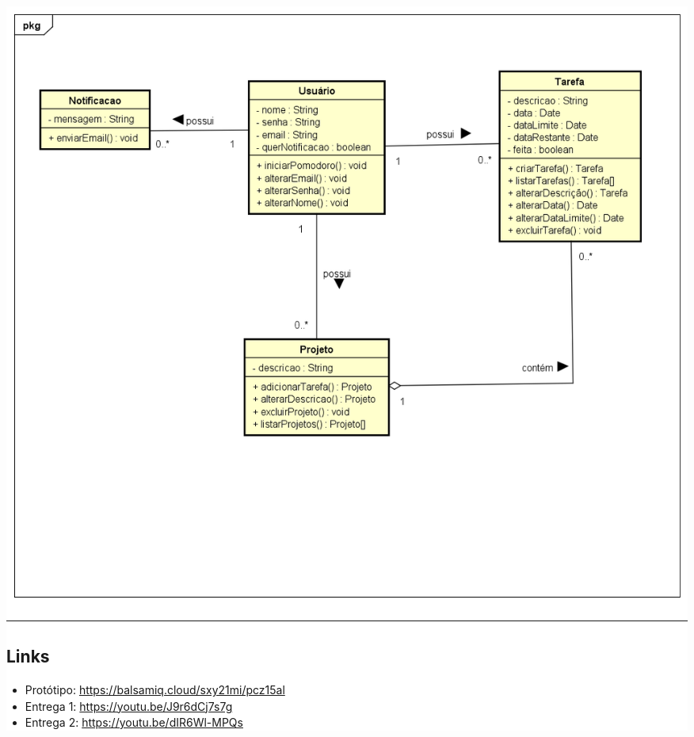 <img src="documentation/docs/class-diagram-3-0.png">

<SlideNumber/>

---

## Links

- Protótipo: https://balsamiq.cloud/sxy21mi/pcz15al
- Entrega 1: https://youtu.be/J9r6dCj7s7g
- Entrega 2: https://youtu.be/dIR6Wl-MPQs

<SlideNumber/>
